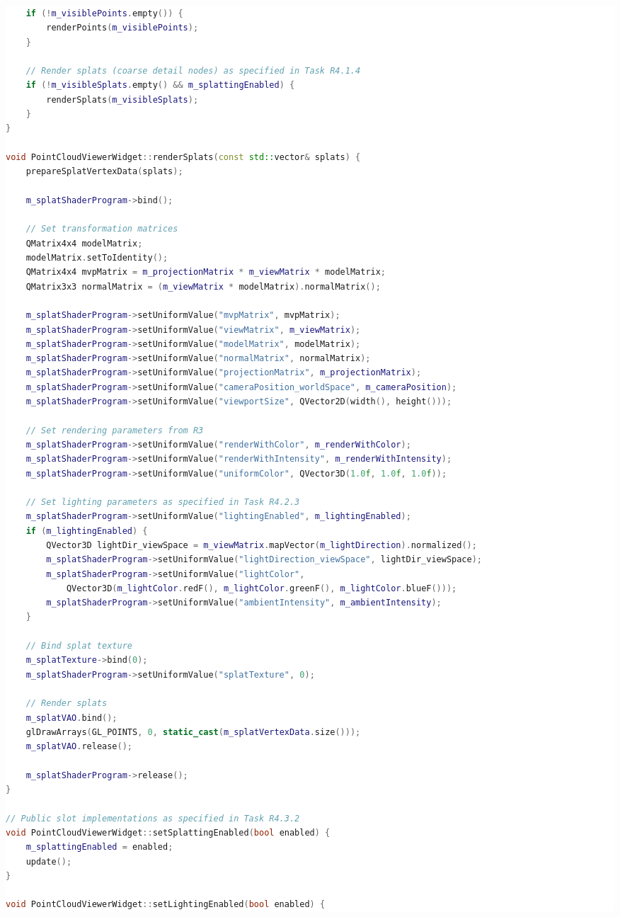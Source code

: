 ```cpp
    if (!m_visiblePoints.empty()) {
        renderPoints(m_visiblePoints);
    }
    
    // Render splats (coarse detail nodes) as specified in Task R4.1.4
    if (!m_visibleSplats.empty() && m_splattingEnabled) {
        renderSplats(m_visibleSplats);
    }
}

void PointCloudViewerWidget::renderSplats(const std::vector& splats) {
    prepareSplatVertexData(splats);
    
    m_splatShaderProgram->bind();
    
    // Set transformation matrices
    QMatrix4x4 modelMatrix;
    modelMatrix.setToIdentity();
    QMatrix4x4 mvpMatrix = m_projectionMatrix * m_viewMatrix * modelMatrix;
    QMatrix3x3 normalMatrix = (m_viewMatrix * modelMatrix).normalMatrix();
    
    m_splatShaderProgram->setUniformValue("mvpMatrix", mvpMatrix);
    m_splatShaderProgram->setUniformValue("viewMatrix", m_viewMatrix);
    m_splatShaderProgram->setUniformValue("modelMatrix", modelMatrix);
    m_splatShaderProgram->setUniformValue("normalMatrix", normalMatrix);
    m_splatShaderProgram->setUniformValue("projectionMatrix", m_projectionMatrix);
    m_splatShaderProgram->setUniformValue("cameraPosition_worldSpace", m_cameraPosition);
    m_splatShaderProgram->setUniformValue("viewportSize", QVector2D(width(), height()));
    
    // Set rendering parameters from R3
    m_splatShaderProgram->setUniformValue("renderWithColor", m_renderWithColor);
    m_splatShaderProgram->setUniformValue("renderWithIntensity", m_renderWithIntensity);
    m_splatShaderProgram->setUniformValue("uniformColor", QVector3D(1.0f, 1.0f, 1.0f));
    
    // Set lighting parameters as specified in Task R4.2.3
    m_splatShaderProgram->setUniformValue("lightingEnabled", m_lightingEnabled);
    if (m_lightingEnabled) {
        QVector3D lightDir_viewSpace = m_viewMatrix.mapVector(m_lightDirection).normalized();
        m_splatShaderProgram->setUniformValue("lightDirection_viewSpace", lightDir_viewSpace);
        m_splatShaderProgram->setUniformValue("lightColor", 
            QVector3D(m_lightColor.redF(), m_lightColor.greenF(), m_lightColor.blueF()));
        m_splatShaderProgram->setUniformValue("ambientIntensity", m_ambientIntensity);
    }
    
    // Bind splat texture
    m_splatTexture->bind(0);
    m_splatShaderProgram->setUniformValue("splatTexture", 0);
    
    // Render splats
    m_splatVAO.bind();
    glDrawArrays(GL_POINTS, 0, static_cast(m_splatVertexData.size()));
    m_splatVAO.release();
    
    m_splatShaderProgram->release();
}

// Public slot implementations as specified in Task R4.3.2
void PointCloudViewerWidget::setSplattingEnabled(bool enabled) {
    m_splattingEnabled = enabled;
    update();
}

void PointCloudViewerWidget::setLightingEnabled(bool enabled) {
```